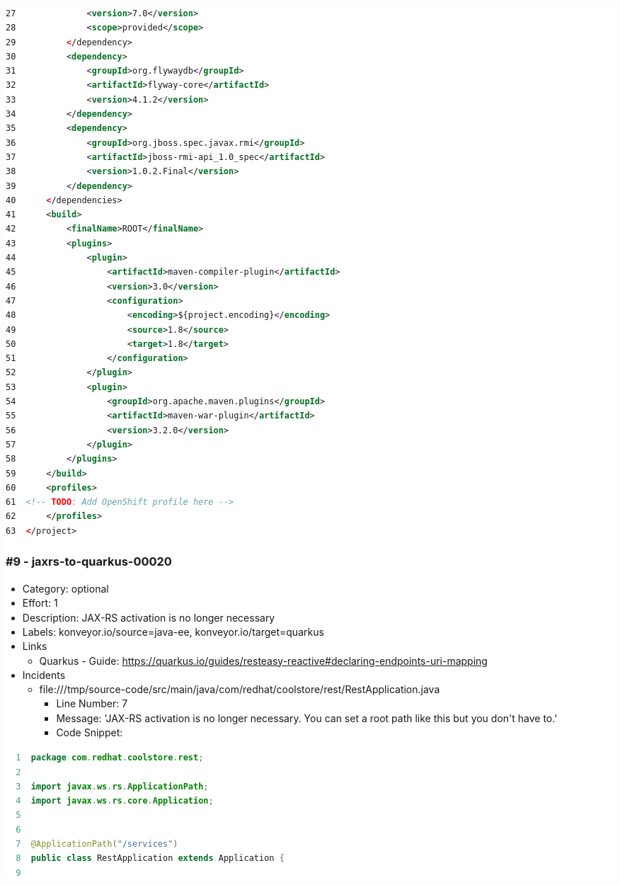  ```xml
 27              <version>7.0</version>
 28              <scope>provided</scope>
 29          </dependency>
 30          <dependency>
 31              <groupId>org.flywaydb</groupId>
 32              <artifactId>flyway-core</artifactId>
 33              <version>4.1.2</version>
 34          </dependency>
 35          <dependency>
 36              <groupId>org.jboss.spec.javax.rmi</groupId>
 37              <artifactId>jboss-rmi-api_1.0_spec</artifactId>
 38              <version>1.0.2.Final</version>
 39          </dependency>
 40      </dependencies>
 41      <build>
 42          <finalName>ROOT</finalName>
 43          <plugins>
 44              <plugin>
 45                  <artifactId>maven-compiler-plugin</artifactId>
 46                  <version>3.0</version>
 47                  <configuration>
 48                      <encoding>${project.encoding}</encoding>
 49                      <source>1.8</source>
 50                      <target>1.8</target>
 51                  </configuration>
 52              </plugin>
 53              <plugin>
 54                  <groupId>org.apache.maven.plugins</groupId>
 55                  <artifactId>maven-war-plugin</artifactId>
 56                  <version>3.2.0</version>
 57              </plugin>
 58          </plugins>
 59      </build>
 60      <profiles>
 61  <!-- TODO: Add OpenShift profile here -->
 62      </profiles>
 63  </project>

```
### #9 - jaxrs-to-quarkus-00020
* Category: optional
* Effort: 1
* Description: JAX-RS activation is no longer necessary
* Labels: konveyor.io/source=java-ee, konveyor.io/target=quarkus
* Links
  * Quarkus - Guide: https://quarkus.io/guides/resteasy-reactive#declaring-endpoints-uri-mapping
* Incidents
  * file:///tmp/source-code/src/main/java/com/redhat/coolstore/rest/RestApplication.java
      * Line Number: 7
      * Message: 'JAX-RS activation is no longer necessary. You can set a root path like this but you don't have to.'
      * Code Snippet:
```java
  1  package com.redhat.coolstore.rest;
  2  
  3  import javax.ws.rs.ApplicationPath;
  4  import javax.ws.rs.core.Application;
  5  
  6  
  7  @ApplicationPath("/services")
  8  public class RestApplication extends Application {
  9  
```